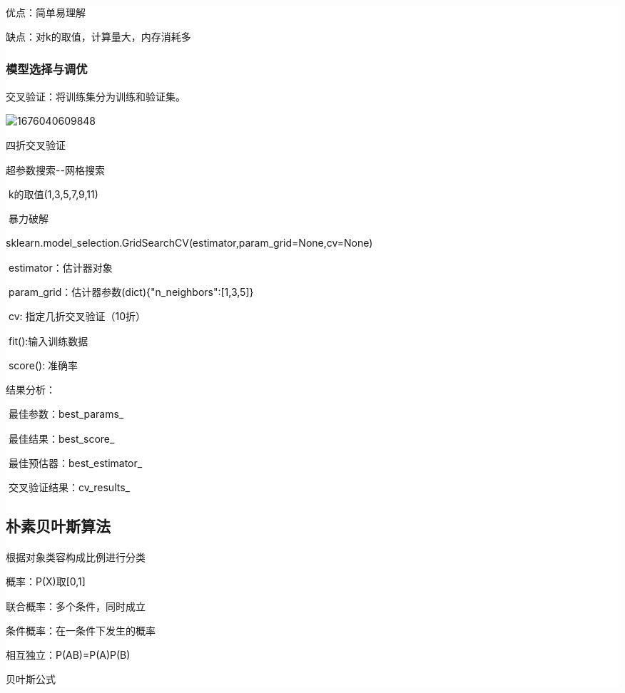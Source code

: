 

优点：简单易理解

缺点：对k的取值，计算量大，内存消耗多



### 模型选择与调优

交叉验证：将训练集分为训练和验证集。

![1676040609848](C:\Users\Wang-Sir\AppData\Roaming\Typora\typora-user-images\1676040609848.png)

四折交叉验证



超参数搜索--网格搜索

​	k的取值(1,3,5,7,9,11)

​	暴力破解



sklearn.model_selection.GridSearchCV(estimator,param_grid=None,cv=None)

​	estimator：估计器对象

​	param_grid：估计器参数(dict){"n_neighbors":[1,3,5]}

​	cv: 指定几折交叉验证（10折）

​	fit():输入训练数据

​	score(): 准确率

结果分析：

​	最佳参数：best_params_

​	最佳结果：best_score_

​	最佳预估器：best_estimator_

​	交叉验证结果：cv_results_





## 朴素贝叶斯算法

根据对象类容构成比例进行分类

概率：P(X)取[0,1]

联合概率：多个条件，同时成立

条件概率：在一条件下发生的概率

相互独立：P(AB)=P(A)P(B)



贝叶斯公式


[哔哩哔哩]: https://www.bilibili.com/video/BV1nt411r7tj?p=17&amp;vd_source=2a5b7ffa9cfbdd97fb8190ac53330baf	"降维实战案例"